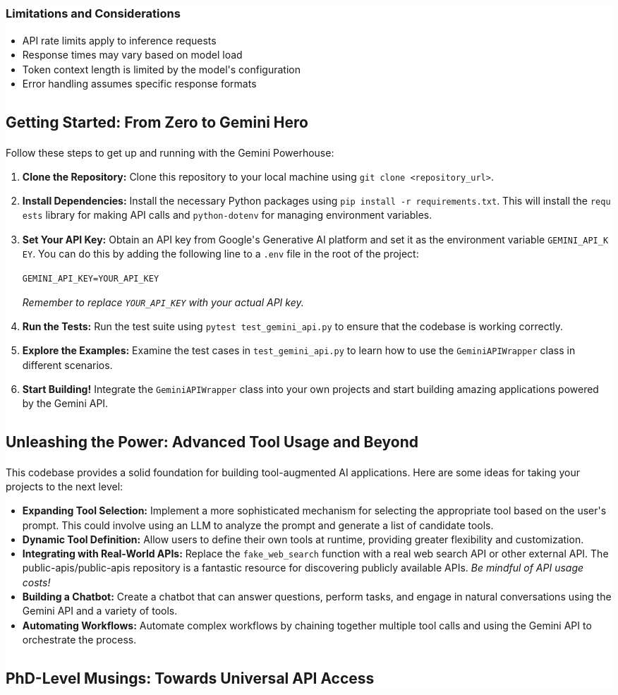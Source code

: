 ### Limitations and Considerations

- API rate limits apply to inference requests
- Response times may vary based on model load
- Token context length is limited by the model's configuration
- Error handling assumes specific response formats

## Getting Started: From Zero to Gemini Hero

Follow these steps to get up and running with the Gemini Powerhouse:

1.  **Clone the Repository:** Clone this repository to your local machine using `git clone <repository_url>`.
2.  **Install Dependencies:**  Install the necessary Python packages using `pip install -r requirements.txt`. This will install the `requests` library for making API calls and `python-dotenv` for managing environment variables.
3.  **Set Your API Key:** Obtain an API key from Google's Generative AI platform and set it as the environment variable `GEMINI_API_KEY`. You can do this by adding the following line to a `.env` file in the root of the project:

    ```
    GEMINI_API_KEY=YOUR_API_KEY
    ```

    *Remember to replace `YOUR_API_KEY` with your actual API key.*
4.  **Run the Tests:** Run the test suite using `pytest test_gemini_api.py` to ensure that the codebase is working correctly.
5.  **Explore the Examples:**  Examine the test cases in `test_gemini_api.py` to learn how to use the `GeminiAPIWrapper` class in different scenarios.
6.  **Start Building!**  Integrate the `GeminiAPIWrapper` class into your own projects and start building amazing applications powered by the Gemini API.

## Unleashing the Power: Advanced Tool Usage and Beyond

This codebase provides a solid foundation for building tool-augmented AI applications. Here are some ideas for taking your projects to the next level:

*   **Expanding Tool Selection:**  Implement a more sophisticated mechanism for selecting the appropriate tool based on the user's prompt. This could involve using an LLM to analyze the prompt and generate a list of candidate tools.
*   **Dynamic Tool Definition:**  Allow users to define their own tools at runtime, providing greater flexibility and customization.
*   **Integrating with Real-World APIs:**  Replace the `fake_web_search` function with a real web search API or other external API.  The public-apis/public-apis repository is a fantastic resource for discovering publicly available APIs. *Be mindful of API usage costs!*
*   **Building a Chatbot:**  Create a chatbot that can answer questions, perform tasks, and engage in natural conversations using the Gemini API and a variety of tools.
*   **Automating Workflows:**  Automate complex workflows by chaining together multiple tool calls and using the Gemini API to orchestrate the process.

## PhD-Level Musings: Towards Universal API Access
